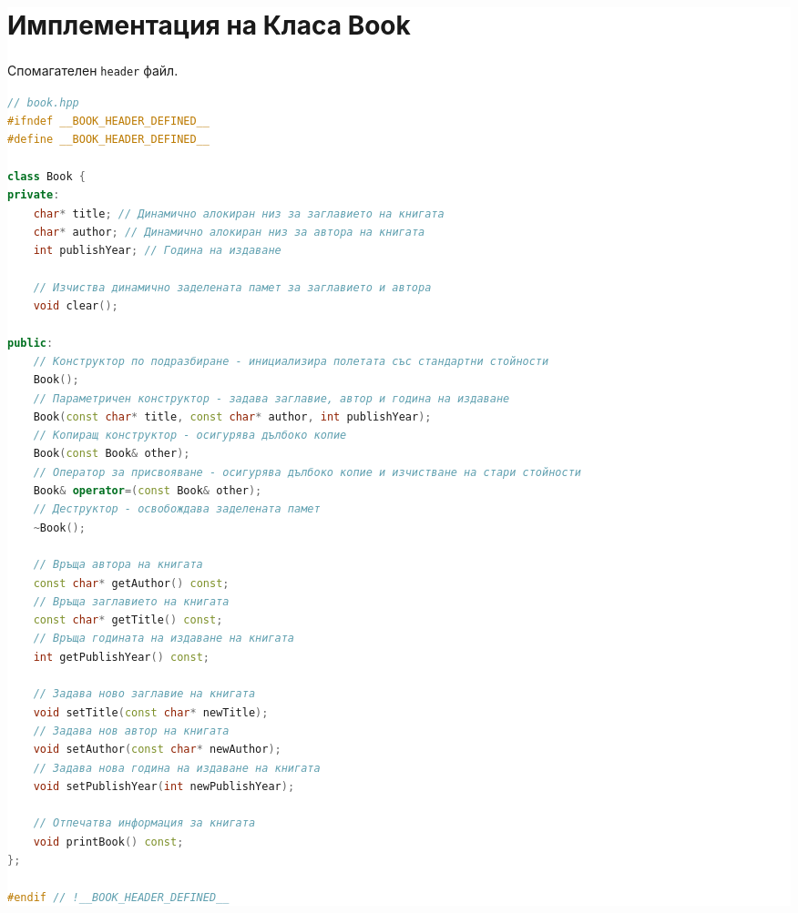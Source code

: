 # Имплементация на Класа Book
Спомагателен `header` файл.

```c++
// book.hpp
#ifndef __BOOK_HEADER_DEFINED__
#define __BOOK_HEADER_DEFINED__

class Book {
private:
    char* title; // Динамично алокиран низ за заглавието на книгата
    char* author; // Динамично алокиран низ за автора на книгата
    int publishYear; // Година на издаване

    // Изчиства динамично заделената памет за заглавието и автора
    void clear(); 

public:
    // Конструктор по подразбиране - инициализира полетата със стандартни стойности
    Book();
    // Параметричен конструктор - задава заглавие, автор и година на издаване
    Book(const char* title, const char* author, int publishYear);
    // Копиращ конструктор - осигурява дълбоко копие
    Book(const Book& other);
    // Оператор за присвояване - осигурява дълбоко копие и изчистване на стари стойности
    Book& operator=(const Book& other);
    // Деструктор - освобождава заделената памет
    ~Book();

    // Връща автора на книгата
    const char* getAuthor() const;
    // Връща заглавието на книгата
    const char* getTitle() const;
    // Връща годината на издаване на книгата
    int getPublishYear() const;

    // Задава ново заглавие на книгата
    void setTitle(const char* newTitle);
    // Задава нов автор на книгата
    void setAuthor(const char* newAuthor);
    // Задава нова година на издаване на книгата
    void setPublishYear(int newPublishYear);

    // Отпечатва информация за книгата
    void printBook() const;
};

#endif // !__BOOK_HEADER_DEFINED__

```
